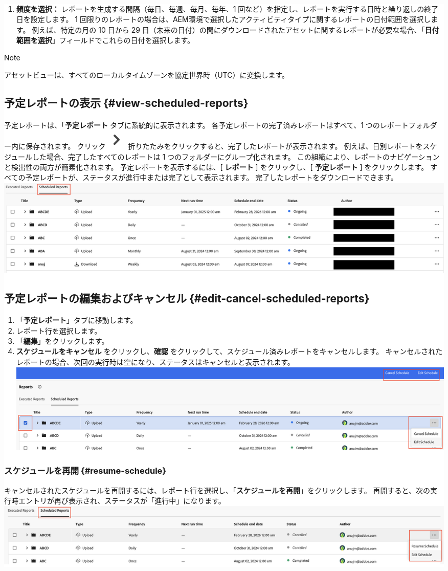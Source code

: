    1. **頻度を選択：** レポートを生成する間隔（毎日、毎週、毎月、毎年、1 回など）を指定し、レポートを実行する日時と繰り返しの終了日を設定します。 1 回限りのレポートの場合は、AEM環境で選択したアクティビティタイプに関するレポートの日付範囲を選択します。 例えば、特定の月の 10 日から 29 日（未来の日付）の間にダウンロードされたアセットに関するレポートが必要な場合、「**日付範囲を選択**」フィールドでこれらの日付を選択します。

   >[!NOTE]
   >
   > アセットビューは、すべてのローカルタイムゾーンを協定世界時（UTC）に変換します。

## 予定レポートの表示 {#view-scheduled-reports}

予定レポートは、「**予定レポート** タブに系統的に表示されます。 各予定レポートの完了済みレポートはすべて、1 つのレポートフォルダー内に保存されます。 クリック ![ 展開 ](/help/assets/assets/expand-icon1.svg) 折りたたみをクリックすると、完了したレポートが表示されます。 例えば、日別レポートをスケジュールした場合、完了したすべてのレポートは 1 つのフォルダーにグループ化されます。 この組織により、レポートのナビゲーションと検出性の両方が簡素化されます。 予定レポートを表示するには、[ **レポート** ] をクリックし、[ **予定レポート** ] をクリックします。 すべての予定レポートが、ステータスが進行中または完了として表示されます。 完了したレポートをダウンロードできます。\
![ 予定レポート ](/help/assets/assets/scheduled-reports-tab.png)

## 予定レポートの編集およびキャンセル {#edit-cancel-scheduled-reports}

1. 「**予定レポート**」タブに移動します。
1. レポート行を選択します。
1. 「**編集**」をクリックします。
1. **スケジュールをキャンセル** をクリックし、**確認** をクリックして、スケジュール済みレポートをキャンセルします。 キャンセルされたレポートの場合、次回の実行時は空になり、ステータスはキャンセルと表示されます。
   ![ スケジュール済み報告書の編集およびキャンセル ](/help/assets/assets/cancel-edit-scheduled-reports.png)

### スケジュールを再開 {#resume-schedule}

キャンセルされたスケジュールを再開するには、レポート行を選択し、「**スケジュールを再開**」をクリックします。 再開すると、次の実行時エントリが再び表示され、ステータスが「進行中」になります。
![ 再開スケジュール ](/help/assets/assets/resume-schedule.png)
